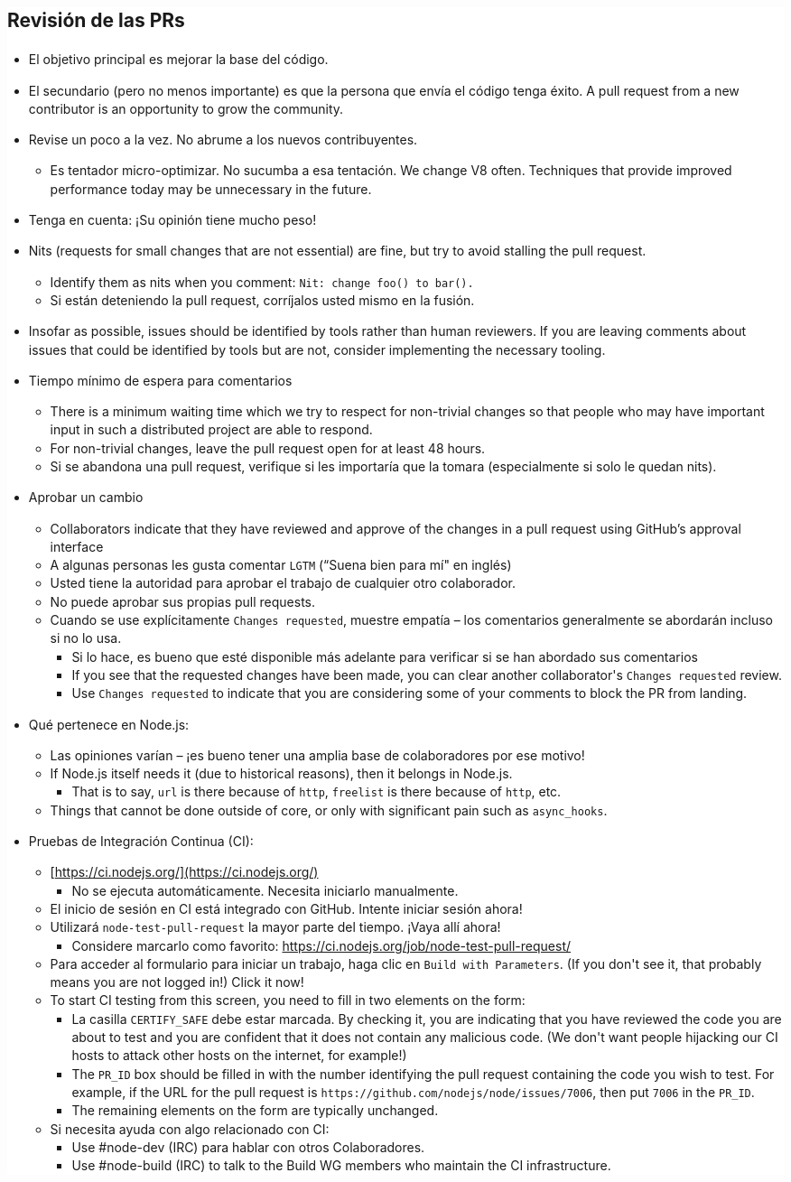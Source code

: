 ## Revisión de las PRs

* El objetivo principal es mejorar la base del código.
* El secundario (pero no menos importante) es que la persona que envía el código tenga éxito. A pull request from a new contributor is an opportunity to grow the community.
* Revise un poco a la vez. No abrume a los nuevos contribuyentes.
  * Es tentador micro-optimizar. No sucumba a esa tentación. We change V8 often. Techniques that provide improved performance today may be unnecessary in the future.
* Tenga en cuenta: ¡Su opinión tiene mucho peso!
* Nits (requests for small changes that are not essential) are fine, but try to avoid stalling the pull request.
  * Identify them as nits when you comment: `Nit: change foo() to bar().`
  * Si están deteniendo la pull request, corríjalos usted mismo en la fusión.
* Insofar as possible, issues should be identified by tools rather than human reviewers. If you are leaving comments about issues that could be identified by tools but are not, consider implementing the necessary tooling.
* Tiempo mínimo de espera para comentarios
  * There is a minimum waiting time which we try to respect for non-trivial changes so that people who may have important input in such a distributed project are able to respond.
  * For non-trivial changes, leave the pull request open for at least 48 hours.
  * Si se abandona una pull request, verifique si les importaría que la tomara (especialmente si solo le quedan nits).
* Aprobar un cambio
  * Collaborators indicate that they have reviewed and approve of the changes in a pull request using GitHub’s approval interface
  * A algunas personas les gusta comentar `LGTM` (“Suena bien para mí" en inglés)
  * Usted tiene la autoridad para aprobar el trabajo de cualquier otro colaborador.
  * No puede aprobar sus propias pull requests.
  * Cuando se use explícitamente `Changes requested`, muestre empatía – los comentarios generalmente se abordarán incluso si no lo usa.
    * Si lo hace, es bueno que esté disponible más adelante para verificar si se han abordado sus comentarios
    * If you see that the requested changes have been made, you can clear another collaborator's `Changes requested` review.
    * Use `Changes requested` to indicate that you are considering some of your comments to block the PR from landing.

* Qué pertenece en Node.js:
  * Las opiniones varían – ¡es bueno tener una amplia base de colaboradores por ese motivo!
  * If Node.js itself needs it (due to historical reasons), then it belongs in Node.js.
    * That is to say, `url` is there because of `http`, `freelist` is there because of `http`, etc.
  * Things that cannot be done outside of core, or only with significant pain such as `async_hooks`.

* Pruebas de Integración Continua (CI):
  * [https://ci.nodejs.org/](https://ci.nodejs.org/)
    * No se ejecuta automáticamente. Necesita iniciarlo manualmente.
  * El inicio de sesión en CI está integrado con GitHub. Intente iniciar sesión ahora!
  * Utilizará `node-test-pull-request` la mayor parte del tiempo. ¡Vaya allí ahora!
    * Considere marcarlo como favorito: https://ci.nodejs.org/job/node-test-pull-request/
  * Para acceder al formulario para iniciar un trabajo, haga clic en `Build with Parameters`. (If you don't see it, that probably means you are not logged in!) Click it now!
  * To start CI testing from this screen, you need to fill in two elements on the form:
    * La casilla `CERTIFY_SAFE` debe estar marcada. By checking it, you are indicating that you have reviewed the code you are about to test and you are confident that it does not contain any malicious code. (We don't want people hijacking our CI hosts to attack other hosts on the internet, for example!)
    * The `PR_ID` box should be filled in with the number identifying the pull request containing the code you wish to test. For example, if the URL for the pull request is `https://github.com/nodejs/node/issues/7006`, then put `7006` in the `PR_ID`.
    * The remaining elements on the form are typically unchanged.
  * Si necesita ayuda con algo relacionado con CI:
    * Use #node-dev (IRC) para hablar con otros Colaboradores.
    * Use #node-build (IRC) to talk to the Build WG members who maintain the CI infrastructure.
